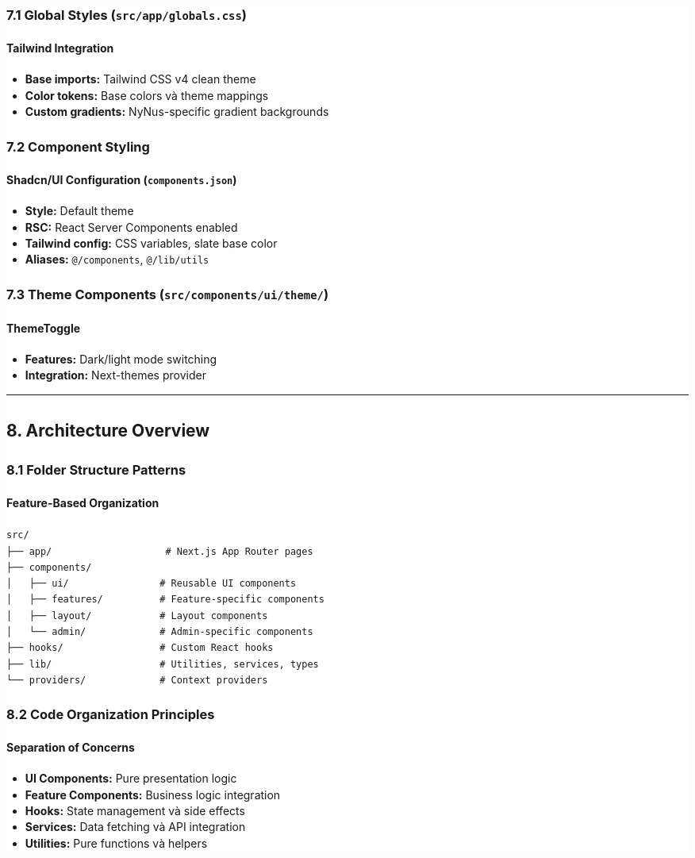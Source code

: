 ### 7.1 Global Styles (`src/app/globals.css`)

#### **Tailwind Integration**
- **Base imports:** Tailwind CSS v4 clean theme
- **Color tokens:** Base colors và theme mappings
- **Custom gradients:** NyNus-specific gradient backgrounds

### 7.2 Component Styling

#### **Shadcn/UI Configuration** (`components.json`)
- **Style:** Default theme
- **RSC:** React Server Components enabled
- **Tailwind config:** CSS variables, slate base color
- **Aliases:** `@/components`, `@/lib/utils`

### 7.3 Theme Components (`src/components/ui/theme/`)

#### **ThemeToggle**
- **Features:** Dark/light mode switching
- **Integration:** Next-themes provider

---

## 8. Architecture Overview

### 8.1 Folder Structure Patterns

#### **Feature-Based Organization**
```
src/
├── app/                    # Next.js App Router pages
├── components/
│   ├── ui/                # Reusable UI components
│   ├── features/          # Feature-specific components
│   ├── layout/            # Layout components
│   └── admin/             # Admin-specific components
├── hooks/                 # Custom React hooks
├── lib/                   # Utilities, services, types
└── providers/             # Context providers
```

### 8.2 Code Organization Principles

#### **Separation of Concerns**
- **UI Components:** Pure presentation logic
- **Feature Components:** Business logic integration
- **Hooks:** State management và side effects
- **Services:** Data fetching và API integration
- **Utilities:** Pure functions và helpers
